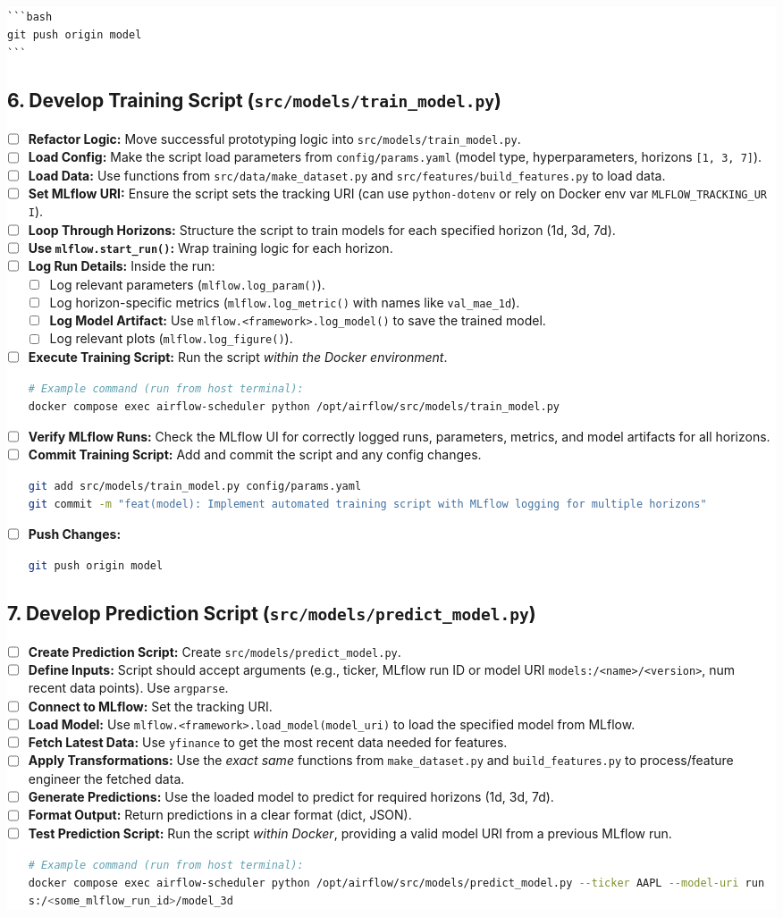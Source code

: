     ```bash
    git push origin model
    ```

## 6. Develop Training Script (`src/models/train_model.py`)

- [ ] **Refactor Logic:** Move successful prototyping logic into `src/models/train_model.py`.
- [ ] **Load Config:** Make the script load parameters from `config/params.yaml` (model type, hyperparameters, horizons `[1, 3, 7]`).
- [ ] **Load Data:** Use functions from `src/data/make_dataset.py` and `src/features/build_features.py` to load data.
- [ ] **Set MLflow URI:** Ensure the script sets the tracking URI (can use `python-dotenv` or rely on Docker env var `MLFLOW_TRACKING_URI`).
- [ ] **Loop Through Horizons:** Structure the script to train models for each specified horizon (1d, 3d, 7d).
- [ ] **Use `mlflow.start_run()`:** Wrap training logic for each horizon.
- [ ] **Log Run Details:** Inside the run:
    - [ ] Log relevant parameters (`mlflow.log_param()`).
    - [ ] Log horizon-specific metrics (`mlflow.log_metric()` with names like `val_mae_1d`).
    - [ ] **Log Model Artifact:** Use `mlflow.<framework>.log_model()` to save the trained model.
    - [ ] Log relevant plots (`mlflow.log_figure()`).
- [ ] **Execute Training Script:** Run the script *within the Docker environment*.
    ```bash
    # Example command (run from host terminal):
    docker compose exec airflow-scheduler python /opt/airflow/src/models/train_model.py
    ```
- [ ] **Verify MLflow Runs:** Check the MLflow UI for correctly logged runs, parameters, metrics, and model artifacts for all horizons.
- [ ] **Commit Training Script:** Add and commit the script and any config changes.
    ```bash
    git add src/models/train_model.py config/params.yaml
    git commit -m "feat(model): Implement automated training script with MLflow logging for multiple horizons"
    ```
- [ ] **Push Changes:**
    ```bash
    git push origin model
    ```

## 7. Develop Prediction Script (`src/models/predict_model.py`)

- [ ] **Create Prediction Script:** Create `src/models/predict_model.py`.
- [ ] **Define Inputs:** Script should accept arguments (e.g., ticker, MLflow run ID or model URI `models:/<name>/<version>`, num recent data points). Use `argparse`.
- [ ] **Connect to MLflow:** Set the tracking URI.
- [ ] **Load Model:** Use `mlflow.<framework>.load_model(model_uri)` to load the specified model from MLflow.
- [ ] **Fetch Latest Data:** Use `yfinance` to get the most recent data needed for features.
- [ ] **Apply Transformations:** Use the *exact same* functions from `make_dataset.py` and `build_features.py` to process/feature engineer the fetched data.
- [ ] **Generate Predictions:** Use the loaded model to predict for required horizons (1d, 3d, 7d).
- [ ] **Format Output:** Return predictions in a clear format (dict, JSON).
- [ ] **Test Prediction Script:** Run the script *within Docker*, providing a valid model URI from a previous MLflow run.
    ```bash
    # Example command (run from host terminal):
    docker compose exec airflow-scheduler python /opt/airflow/src/models/predict_model.py --ticker AAPL --model-uri runs:/<some_mlflow_run_id>/model_3d